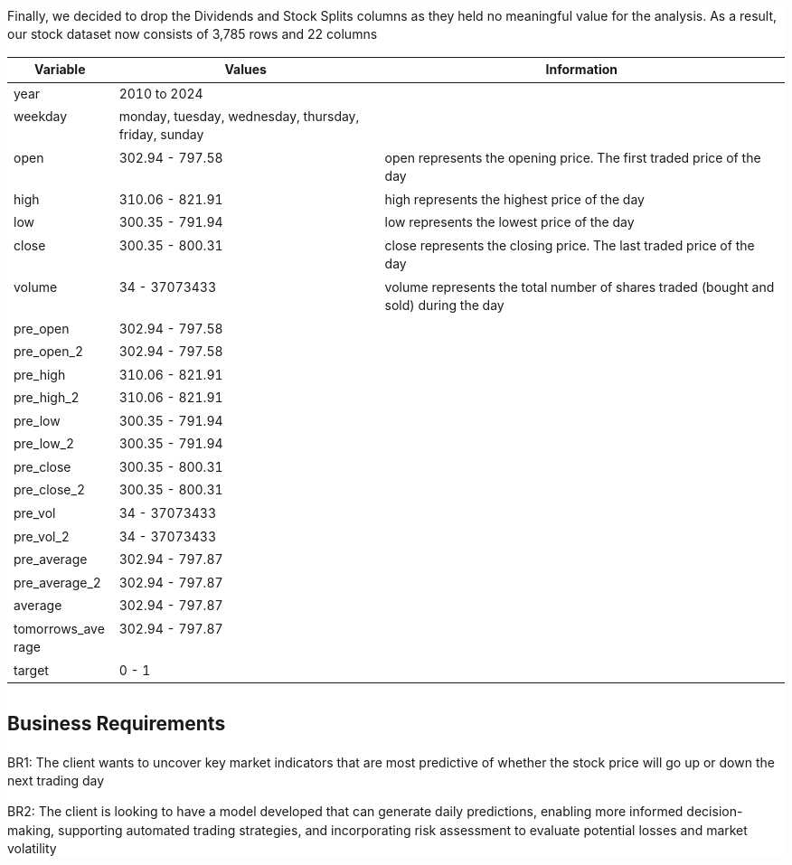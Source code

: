 Finally, we decided to drop the Dividends and Stock Splits columns as they held no meaningful value for the analysis. As a result, our stock dataset now consists of 3,785 rows and 22 columns

| Variable          | Values                                               | Information                                                                          |
| ----------------- | ---------------------------------------------------- | ------------------------------------------------------------------------------------ |
| year              | 2010 to 2024                                         |                                                                                      |
| weekday           | monday, tuesday, wednesday, thursday, friday, sunday |                                                                                      |
| open              | 302.94 - 797.58                                      | open represents the opening price. The first traded price of the day                 |
| high              | 310.06 - 821.91                                      | high represents the highest price of the day                                         |
| low               | 300.35 - 791.94                                      | low represents the lowest price of the day                                           |
| close             | 300.35 - 800.31                                      | close represents the closing price. The last traded price of the day                 |
| volume            | 34 - 37073433                                        | volume represents the total number of shares traded (bought and sold) during the day |
| pre_open          | 302.94 - 797.58                                      |                                                                                      |
| pre_open_2        | 302.94 - 797.58                                      |                                                                                      |
| pre_high          | 310.06 - 821.91                                      |                                                                                      |
| pre_high_2        | 310.06 - 821.91                                      |                                                                                      |
| pre_low           | 300.35 - 791.94                                      |                                                                                      |
| pre_low_2         | 300.35 - 791.94                                      |                                                                                      |
| pre_close         | 300.35 - 800.31                                      |                                                                                      |
| pre_close_2       | 300.35 - 800.31                                      |                                                                                      |
| pre_vol           | 34 - 37073433                                        |                                                                                      |
| pre_vol_2         | 34 - 37073433                                        |                                                                                      |
| pre_average       | 302.94 - 797.87                                      |                                                                                      |
| pre_average_2     | 302.94 - 797.87                                      |                                                                                      |
| average           | 302.94 - 797.87                                      |                                                                                      |
| tomorrows_average | 302.94 - 797.87                                      |                                                                                      |
| target            | 0 - 1                                                |                                                                                      |

## Business Requirements

BR1: The client wants to uncover key market indicators that are most predictive of whether the stock price will go up or down the next trading day

BR2: The client is looking to have a model developed that can generate daily predictions, enabling more informed decision-making, supporting automated trading strategies, and incorporating risk assessment to evaluate potential losses and market volatility
